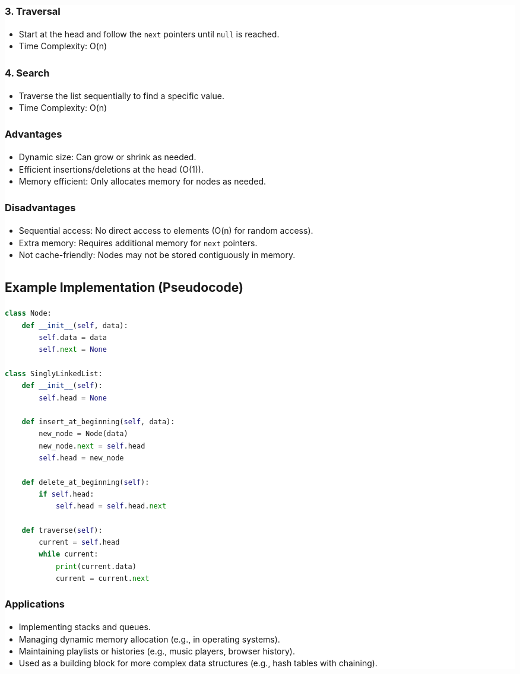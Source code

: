 ### 3. **Traversal**
- Start at the head and follow the `next` pointers until `null` is reached.
- Time Complexity: O(n)

### 4. **Search**
- Traverse the list sequentially to find a specific value.
- Time Complexity: O(n)

### Advantages
- Dynamic size: Can grow or shrink as needed.
- Efficient insertions/deletions at the head (O(1)).
- Memory efficient: Only allocates memory for nodes as needed.

### Disadvantages
- Sequential access: No direct access to elements (O(n) for random access).
- Extra memory: Requires additional memory for `next` pointers.
- Not cache-friendly: Nodes may not be stored contiguously in memory.

## Example Implementation (Pseudocode)
```python
class Node:
    def __init__(self, data):
        self.data = data
        self.next = None

class SinglyLinkedList:
    def __init__(self):
        self.head = None
    
    def insert_at_beginning(self, data):
        new_node = Node(data)
        new_node.next = self.head
        self.head = new_node
    
    def delete_at_beginning(self):
        if self.head:
            self.head = self.head.next
    
    def traverse(self):
        current = self.head
        while current:
            print(current.data)
            current = current.next
```

### Applications
- Implementing stacks and queues.
- Managing dynamic memory allocation (e.g., in operating systems).
- Maintaining playlists or histories (e.g., music players, browser history).
- Used as a building block for more complex data structures (e.g., hash tables with chaining).
